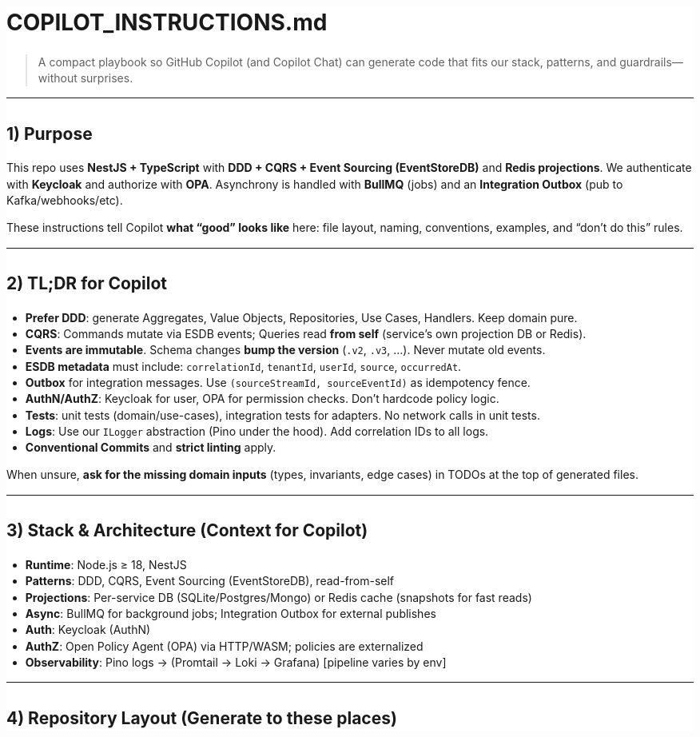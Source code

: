 # COPILOT_INSTRUCTIONS.md

> A compact playbook so GitHub Copilot (and Copilot Chat) can generate code that fits our stack, patterns, and guardrails—without surprises.

---

## 1) Purpose

This repo uses **NestJS + TypeScript** with **DDD + CQRS + Event Sourcing (EventStoreDB)** and **Redis projections**. We authenticate with **Keycloak** and authorize with **OPA**. Asynchrony is handled with **BullMQ** (jobs) and an **Integration Outbox** (pub to Kafka/webhooks/etc).

These instructions tell Copilot **what “good” looks like** here: file layout, naming, conventions, examples, and “don’t do this” rules.

---

## 2) TL;DR for Copilot

- **Prefer DDD**: generate Aggregates, Value Objects, Repositories, Use Cases, Handlers. Keep domain pure.
- **CQRS**: Commands mutate via ESDB events; Queries read **from self** (service’s own projection DB or Redis).
- **Events are immutable**. Schema changes **bump the version** (`.v2`, `.v3`, …). Never mutate old events.
- **ESDB metadata** must include: `correlationId`, `tenantId`, `userId`, `source`, `occurredAt`.
- **Outbox** for integration messages. Use `(sourceStreamId, sourceEventId)` as idempotency fence.
- **AuthN/AuthZ**: Keycloak for user, OPA for permission checks. Don’t hardcode policy logic.
- **Tests**: unit tests (domain/use-cases), integration tests for adapters. No network calls in unit tests.
- **Logs**: Use our `ILogger` abstraction (Pino under the hood). Add correlation IDs to all logs.
- **Conventional Commits** and **strict linting** apply.

When unsure, **ask for the missing domain inputs** (types, invariants, edge cases) in TODOs at the top of generated files.

---

## 3) Stack & Architecture (Context for Copilot)

- **Runtime**: Node.js ≥ 18, NestJS
- **Patterns**: DDD, CQRS, Event Sourcing (EventStoreDB), read-from-self
- **Projections**: Per-service DB (SQLite/Postgres/Mongo) or Redis cache (snapshots for fast reads)
- **Async**: BullMQ for background jobs; Integration Outbox for external publishes
- **Auth**: Keycloak (AuthN)
- **AuthZ**: Open Policy Agent (OPA) via HTTP/WASM; policies are externalized
- **Observability**: Pino logs → (Promtail → Loki → Grafana) \[pipeline varies by env]

---

## 4) Repository Layout (Generate to these places)
